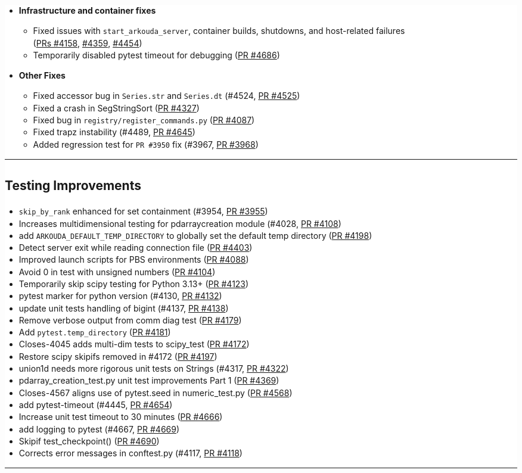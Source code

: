 - **Infrastructure and container fixes**
  - Fixed issues with `start_arkouda_server`, container builds, shutdowns, and host-related failures  
    ([PRs #4158](https://github.com/Bears-R-Us/arkouda/pull/4158), [#4359](https://github.com/Bears-R-Us/arkouda/pull/4359), [#4454](https://github.com/Bears-R-Us/arkouda/pull/4454))
  - Temporarily disabled pytest timeout for debugging ([PR #4686](https://github.com/Bears-R-Us/arkouda/pull/4686))

- **Other Fixes**
  - Fixed accessor bug in `Series.str` and `Series.dt` (#4524, [PR #4525](https://github.com/Bears-R-Us/arkouda/pull/4525))
  - Fixed a crash in SegStringSort ([PR #4327](https://github.com/Bears-R-Us/arkouda/pull/4327))
  - Fixed bug in `registry/register_commands.py` ([PR #4087](https://github.com/Bears-R-Us/arkouda/pull/4087))
  - Fixed trapz instability (#4489, [PR #4645](https://github.com/Bears-R-Us/arkouda/pull/4645))
  - Added regression test for `PR #3950` fix (#3967, [PR #3968](https://github.com/Bears-R-Us/arkouda/pull/3968))





---




## Testing Improvements
- `skip_by_rank` enhanced for set containment (#3954, [PR #3955](https://github.com/Bears-R-Us/arkouda/pull/3955))
- Increases multidimensional testing for pdarraycreation module (#4028, [PR #4108](https://github.com/Bears-R-Us/arkouda/pull/4108))
- add `ARKOUDA_DEFAULT_TEMP_DIRECTORY` to globally set the default temp directory ([PR #4198](https://github.com/Bears-R-Us/arkouda/pull/4198))
- Detect server exit while reading connection file ([PR #4403](https://github.com/Bears-R-Us/arkouda/pull/4403))
- Improved launch scripts for PBS environments ([PR #4088](https://github.com/Bears-R-Us/arkouda/pull/4088))
- Avoid 0 in test with unsigned numbers ([PR #4104](https://github.com/Bears-R-Us/arkouda/pull/4104))
- Temporarily skip scipy testing for Python 3.13+ ([PR #4123](https://github.com/Bears-R-Us/arkouda/pull/4123))
- pytest marker for python version (#4130, [PR #4132](https://github.com/Bears-R-Us/arkouda/pull/4132))
- update unit tests handling of bigint (#4137, [PR #4138](https://github.com/Bears-R-Us/arkouda/pull/4138))
- Remove verbose output from comm diag test ([PR #4179](https://github.com/Bears-R-Us/arkouda/pull/4179))
- Add `pytest.temp_directory` ([PR #4181](https://github.com/Bears-R-Us/arkouda/pull/4181))
- Closes-4045 adds multi-dim tests to scipy_test ([PR #4172](https://github.com/Bears-R-Us/arkouda/pull/4172))
- Restore scipy skipifs removed in #4172 ([PR #4197](https://github.com/Bears-R-Us/arkouda/pull/4197))
- union1d needs more rigorous unit tests on Strings (#4317, [PR #4322](https://github.com/Bears-R-Us/arkouda/pull/4322))
- pdarray_creation_test.py unit test improvements Part 1 ([PR #4369](https://github.com/Bears-R-Us/arkouda/pull/4369))
- Closes-4567 aligns use of pytest.seed in numeric_test.py ([PR #4568](https://github.com/Bears-R-Us/arkouda/pull/4568))
- add pytest-timeout (#4445, [PR #4654](https://github.com/Bears-R-Us/arkouda/pull/4654))
- Increase unit test timeout to 30 minutes ([PR #4666](https://github.com/Bears-R-Us/arkouda/pull/4666))
- add logging to pytest (#4667, [PR #4669](https://github.com/Bears-R-Us/arkouda/pull/4669))
- Skipif test_checkpoint() ([PR #4690](https://github.com/Bears-R-Us/arkouda/pull/4690))
- Corrects error messages in conftest.py (#4117, [PR #4118](https://github.com/Bears-R-Us/arkouda/pull/4118))

---